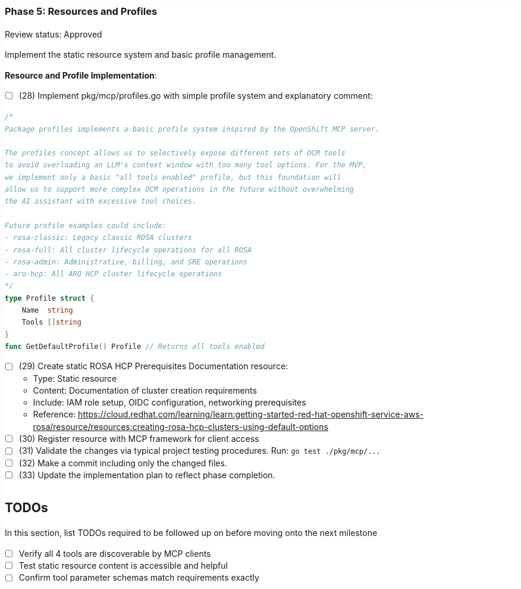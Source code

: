 ### Phase 5: Resources and Profiles

Review status: Approved

Implement the static resource system and basic profile management.

**Resource and Profile Implementation**:
- [ ] (28) Implement pkg/mcp/profiles.go with simple profile system and explanatory comment:
```go
/*
Package profiles implements a basic profile system inspired by the OpenShift MCP server.

The profiles concept allows us to selectively expose different sets of OCM tools
to avoid overloading an LLM's context window with too many tool options. For the MVP,
we implement only a basic "all tools enabled" profile, but this foundation will
allow us to support more complex OCM operations in the future without overwhelming
the AI assistant with excessive tool choices.

Future profile examples could include:
- rosa-classic: Legacy classic ROSA clusters
- rosa-full: All cluster lifecycle operations for all ROSA
- rosa-admin: Administrative, billing, and SRE operations
- aro-hcp: All ARO HCP cluster lifecycle operations
*/
type Profile struct {
    Name  string
    Tools []string
}
func GetDefaultProfile() Profile // Returns all tools enabled
```
- [ ] (29) Create static ROSA HCP Prerequisites Documentation resource:
  - Type: Static resource
  - Content: Documentation of cluster creation requirements
  - Include: IAM role setup, OIDC configuration, networking prerequisites
  - Reference: https://cloud.redhat.com/learning/learn:getting-started-red-hat-openshift-service-aws-rosa/resource/resources:creating-rosa-hcp-clusters-using-default-options
- [ ] (30) Register resource with MCP framework for client access
- [ ] (31) Validate the changes via typical project testing procedures.
        Run: `go test ./pkg/mcp/...`
- [ ] (32) Make a commit including only the changed files.
- [ ] (33) Update the implementation plan to reflect phase completion.

## TODOs
In this section, list TODOs required to be followed up on before moving onto the next milestone
- [ ] Verify all 4 tools are discoverable by MCP clients
- [ ] Test static resource content is accessible and helpful
- [ ] Confirm tool parameter schemas match requirements exactly
